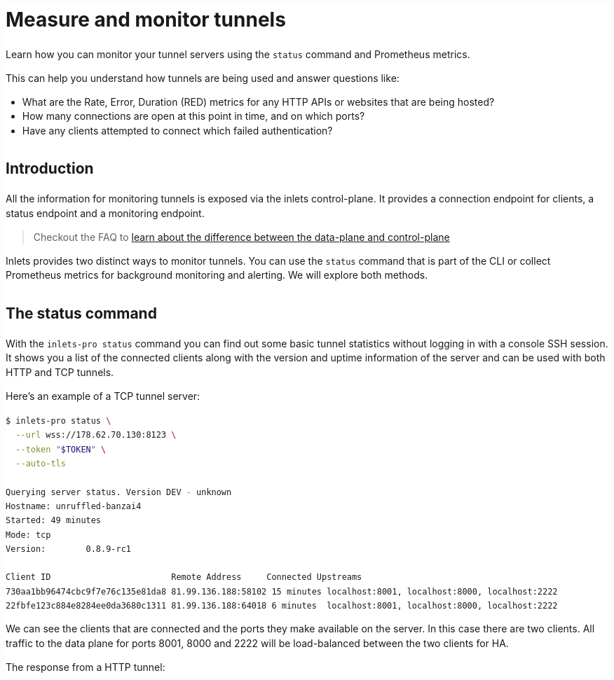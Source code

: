 # Measure and monitor tunnels

Learn how you can monitor your tunnel servers using the `status` command and Prometheus metrics.

This can help you understand how tunnels are being used and answer questions like:

  - What are the Rate, Error, Duration (RED) metrics for any HTTP APIs or websites that are being hosted?
  - How many connections are open at this point in time, and on which ports?
  - Have any clients attempted to connect which failed authentication?

## Introduction
All the information for monitoring tunnels is exposed via the inlets control-plane. It provides a connection endpoint for clients, a status endpoint and a monitoring endpoint.

> Checkout the FAQ to [learn about the difference between the data-plane and control-plane](https://docs.inlets.dev/reference/faq/#whats-the-difference-between-the-data-plane-and-control-plane)

Inlets provides two distinct ways to monitor tunnels. You can use the `status` command that is part of the CLI or collect Prometheus metrics for background monitoring and alerting. We will explore both methods.

## The status command
With the `inlets-pro status` command you can find out some basic tunnel statistics without logging in with a console SSH session. It shows you a list of the connected clients along with the version and uptime information of the server and can be used with both HTTP and TCP tunnels.

Here’s an example of a TCP tunnel server:

```bash
$ inlets-pro status \
  --url wss://178.62.70.130:8123 \
  --token "$TOKEN" \
  --auto-tls

Querying server status. Version DEV - unknown
Hostname: unruffled-banzai4
Started: 49 minutes
Mode: tcp
Version:        0.8.9-rc1

Client ID                        Remote Address     Connected Upstreams
730aa1bb96474cbc9f7e76c135e81da8 81.99.136.188:58102 15 minutes localhost:8001, localhost:8000, localhost:2222
22fbfe123c884e8284ee0da3680c1311 81.99.136.188:64018 6 minutes  localhost:8001, localhost:8000, localhost:2222
```

We can see the clients that are connected and the ports they make available on the server. In this case there are two clients. All traffic to the data plane for ports 8001, 8000 and 2222 will be load-balanced between the two clients for HA.

The response from a HTTP tunnel:
